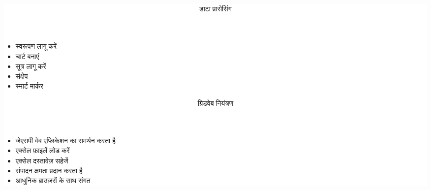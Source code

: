    </ul>
   <header>
    <i class="fa fa-cogs">
    </i>
    डाटा प्रासेसिंग
   </header>
   <ul>
    <li>
     स्वरूपण लागू करें
    </li>
    <li>
     चार्ट बनाएं
    </li>
    <li>
     सूत्र लागू करें
    </li>
    <li>
     संक्षेप
    </li>
    <li>
     स्मार्ट मार्कर
    </li>
   </ul>
  </div>
  
  <div class="d1-col d1-right">
   <header>
    <i class="fa fa-table">
    </i>
    ग्रिडवेब नियंत्रण
   </header>
   <ul>
    <li>
     जेएसपी वेब एप्लिकेशन का समर्थन करता है
    </li>
    <li>
     एक्सेल फ़ाइलें लोड करें
    </li>
    <li>
     एक्सेल दस्तावेज़ सहेजें
    </li>
    <li>
     संपादन क्षमता प्रदान करता है
    </li>
    <li>
     आधुनिक ब्राउज़रों के साथ संगत
    </li>
   </ul>
  </div>
  
 </div>
 